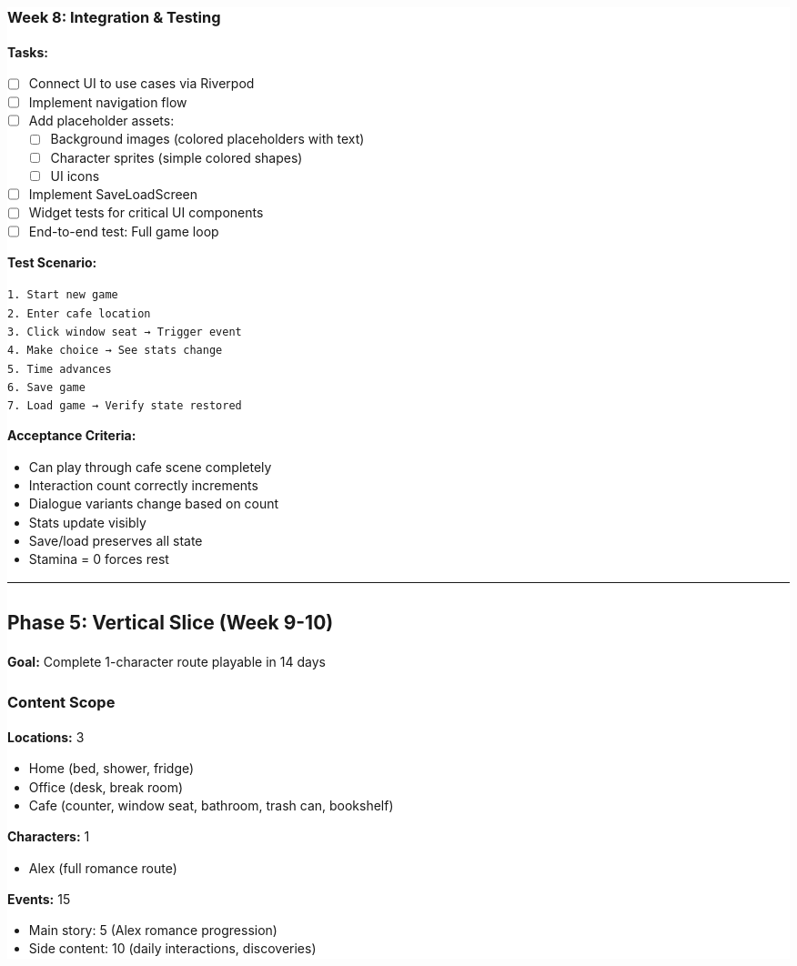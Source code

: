```
```

### Week 8: Integration & Testing

**Tasks:**
- [ ] Connect UI to use cases via Riverpod
- [ ] Implement navigation flow
- [ ] Add placeholder assets:
  - [ ] Background images (colored placeholders with text)
  - [ ] Character sprites (simple colored shapes)
  - [ ] UI icons
  
- [ ] Implement SaveLoadScreen
- [ ] Widget tests for critical UI components
- [ ] End-to-end test: Full game loop

**Test Scenario:**
```
1. Start new game
2. Enter cafe location
3. Click window seat → Trigger event
4. Make choice → See stats change
5. Time advances
6. Save game
7. Load game → Verify state restored
```

**Acceptance Criteria:**
- Can play through cafe scene completely
- Interaction count correctly increments
- Dialogue variants change based on count
- Stats update visibly
- Save/load preserves all state
- Stamina = 0 forces rest

---

## Phase 5: Vertical Slice (Week 9-10)

**Goal:** Complete 1-character route playable in 14 days

### Content Scope

**Locations:** 3
- Home (bed, shower, fridge)
- Office (desk, break room)
- Cafe (counter, window seat, bathroom, trash can, bookshelf)

**Characters:** 1
- Alex (full romance route)

**Events:** 15
- Main story: 5 (Alex romance progression)
- Side content: 10 (daily interactions, discoveries)

